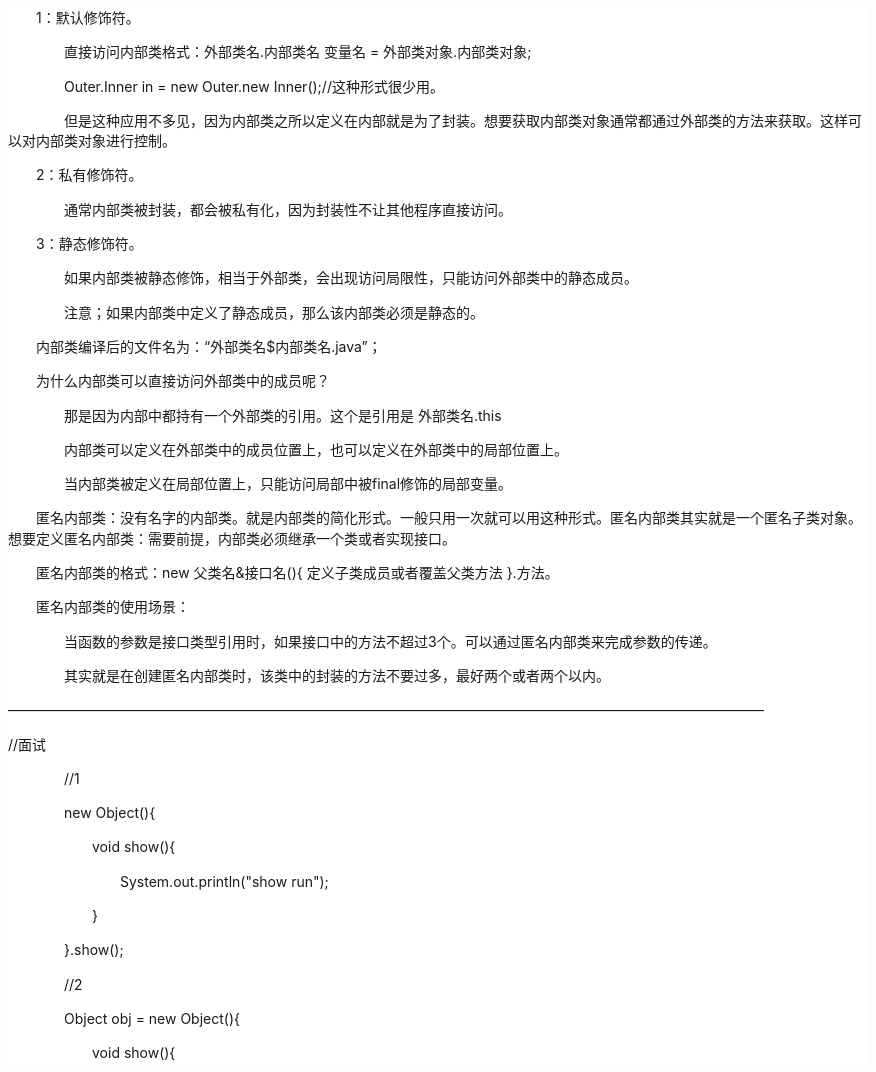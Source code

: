 　　1：默认修饰符。

　　　　直接访问内部类格式：外部类名.内部类名 变量名 =  外部类对象.内部类对象;

　　　　Outer.Inner in = new Outer.new Inner();//这种形式很少用。

　　　　但是这种应用不多见，因为内部类之所以定义在内部就是为了封装。想要获取内部类对象通常都通过外部类的方法来获取。这样可以对内部类对象进行控制。

　　2：私有修饰符。

　　　　通常内部类被封装，都会被私有化，因为封装性不让其他程序直接访问。 

　　3：静态修饰符。

　　　　如果内部类被静态修饰，相当于外部类，会出现访问局限性，只能访问外部类中的静态成员。

　　　　注意；如果内部类中定义了静态成员，那么该内部类必须是静态的。

 

　　内部类编译后的文件名为：“外部类名$内部类名.java”；

 

　　为什么内部类可以直接访问外部类中的成员呢？

　　　　那是因为内部中都持有一个外部类的引用。这个是引用是 外部类名.this 

　　　　内部类可以定义在外部类中的成员位置上，也可以定义在外部类中的局部位置上。

　　　　当内部类被定义在局部位置上，只能访问局部中被final修饰的局部变量。

 

　　匿名内部类：没有名字的内部类。就是内部类的简化形式。一般只用一次就可以用这种形式。匿名内部类其实就是一个匿名子类对象。想要定义匿名内部类：需要前提，内部类必须继承一个类或者实现接口。

 

　　匿名内部类的格式：new 父类名&接口名(){ 定义子类成员或者覆盖父类方法 }.方法。

 

　　匿名内部类的使用场景：

　　　　当函数的参数是接口类型引用时，如果接口中的方法不超过3个。可以通过匿名内部类来完成参数的传递。

　　　　其实就是在创建匿名内部类时，该类中的封装的方法不要过多，最好两个或者两个以内。

——————————————————————————————————————————————————————

//面试

　　　　//1

　　　　new Object(){

　　　　　　void show(){

　　　　　　　　System.out.println("show run");

　　　　　　}

　　　　}.show();

　　　　//2

　　　　Object obj = new Object(){

　　　　　　void show(){
